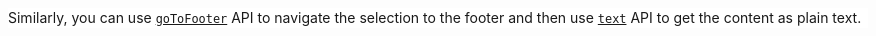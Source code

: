 Similarly, you can use [`goToFooter`](https://ej2.syncfusion.com/react/documentation/api/document-editor/selection/#gotofooter) API to navigate the selection to the footer and then use [`text`](https://ej2.syncfusion.com/react/documentation/api/document-editor/selection/#text-code-classlanguage-textstringcode) API to get the content as plain text.